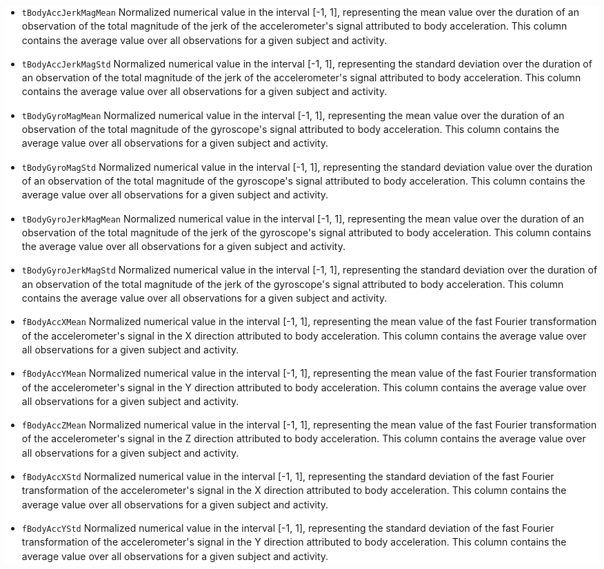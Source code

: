 - `tBodyAccJerkMagMean`
Normalized numerical value in the interval [-1, 1], representing the mean value over the duration of an observation of the total magnitude of the jerk of the accelerometer's signal attributed to body acceleration. This column contains the average value over all observations for a given subject and activity.

- `tBodyAccJerkMagStd`
Normalized numerical value in the interval [-1, 1], representing the standard deviation over the duration of an observation of the total magnitude of the jerk of the accelerometer's signal attributed to body acceleration. This column contains the average value over all observations for a given subject and activity.

- `tBodyGyroMagMean`
Normalized numerical value in the interval [-1, 1], representing the mean value over the duration of an observation of the total magnitude of the gyroscope's signal attributed to body acceleration. This column contains the average value over all observations for a given subject and activity.

- `tBodyGyroMagStd`
Normalized numerical value in the interval [-1, 1], representing the standard deviation value over the duration of an observation of the total magnitude of the gyroscope's signal attributed to body acceleration. This column contains the average value over all observations for a given subject and activity.

- `tBodyGyroJerkMagMean`
Normalized numerical value in the interval [-1, 1], representing the mean value over the duration of an observation of the total magnitude of the jerk of the gyroscope's signal attributed to body acceleration. This column contains the average value over all observations for a given subject and activity.

- `tBodyGyroJerkMagStd`
Normalized numerical value in the interval [-1, 1], representing the standard deviation over the duration of an observation of the total magnitude of the jerk of the gyroscope's signal attributed to body acceleration. This column contains the average value over all observations for a given subject and activity.

- `fBodyAccXMean`
Normalized numerical value in the interval [-1, 1], representing the mean value of the fast Fourier transformation of the accelerometer's signal in the X direction attributed to body acceleration. This column contains the average value over all observations for a given subject and activity.

- `fBodyAccYMean`
Normalized numerical value in the interval [-1, 1], representing the mean value of the fast Fourier transformation of the accelerometer's signal in the Y direction attributed to body acceleration. This column contains the average value over all observations for a given subject and activity.

- `fBodyAccZMean`
Normalized numerical value in the interval [-1, 1], representing the mean value of the fast Fourier transformation of the accelerometer's signal in the Z direction attributed to body acceleration. This column contains the average value over all observations for a given subject and activity.

- `fBodyAccXStd`
Normalized numerical value in the interval [-1, 1], representing the standard deviation of the fast Fourier transformation of the accelerometer's signal in the X direction attributed to body acceleration. This column contains the average value over all observations for a given subject and activity.

- `fBodyAccYStd`
Normalized numerical value in the interval [-1, 1], representing the standard deviation of the fast Fourier transformation of the accelerometer's signal in the Y direction attributed to body acceleration. This column contains the average value over all observations for a given subject and activity.
